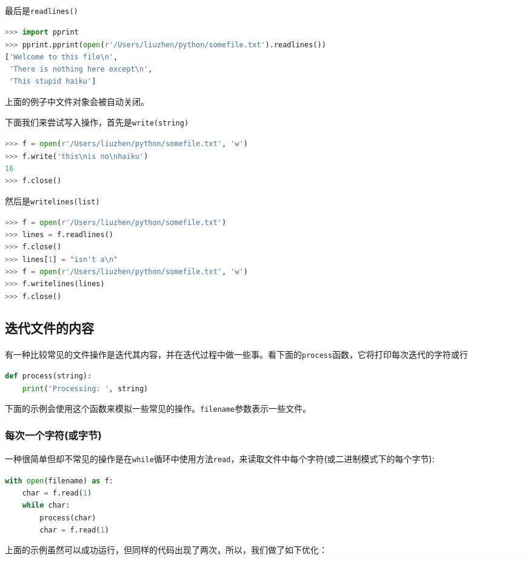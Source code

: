 最后是`readlines()`

```python
>>> import pprint
>>> pprint.pprint(open(r'/Users/liuzhen/python/somefile.txt').readlines())
['Welcome to this file\n',
 'There is nothing here except\n',
 'This stupid haiku']
```

上面的例子中文件对象会被自动关闭。

下面我们来尝试写入操作，首先是`write(string)`

```python
>>> f = open(r'/Users/liuzhen/python/somefile.txt', 'w')
>>> f.write('this\nis no\nhaiku')
16
>>> f.close()
```

然后是`writelines(list)`

```python
>>> f = open(r'/Users/liuzhen/python/somefile.txt')
>>> lines = f.readlines()
>>> f.close()
>>> lines[1] = "isn't a\n"
>>> f = open(r'/Users/liuzhen/python/somefile.txt', 'w')
>>> f.writelines(lines)
>>> f.close()
```

## 迭代文件的内容

有一种比较常见的文件操作是迭代其内容，并在迭代过程中做一些事。看下面的`process`函数，它将打印每次迭代的字符或行

```python
def process(string):
    print('Processing: ', string)
```

下面的示例会使用这个函数来模拟一些常见的操作。`filename`参数表示一些文件。

### 每次一个字符(或字节)

一种很简单但却不常见的操作是在`while`循环中使用方法`read`，来读取文件中每个字符(或二进制模式下的每个字节):

```python
with open(filename) as f:
    char = f.read(1)
    while char:
        process(char)
        char = f.read(1)
```

上面的示例虽然可以成功运行，但同样的代码出现了两次，所以，我们做了如下优化：
